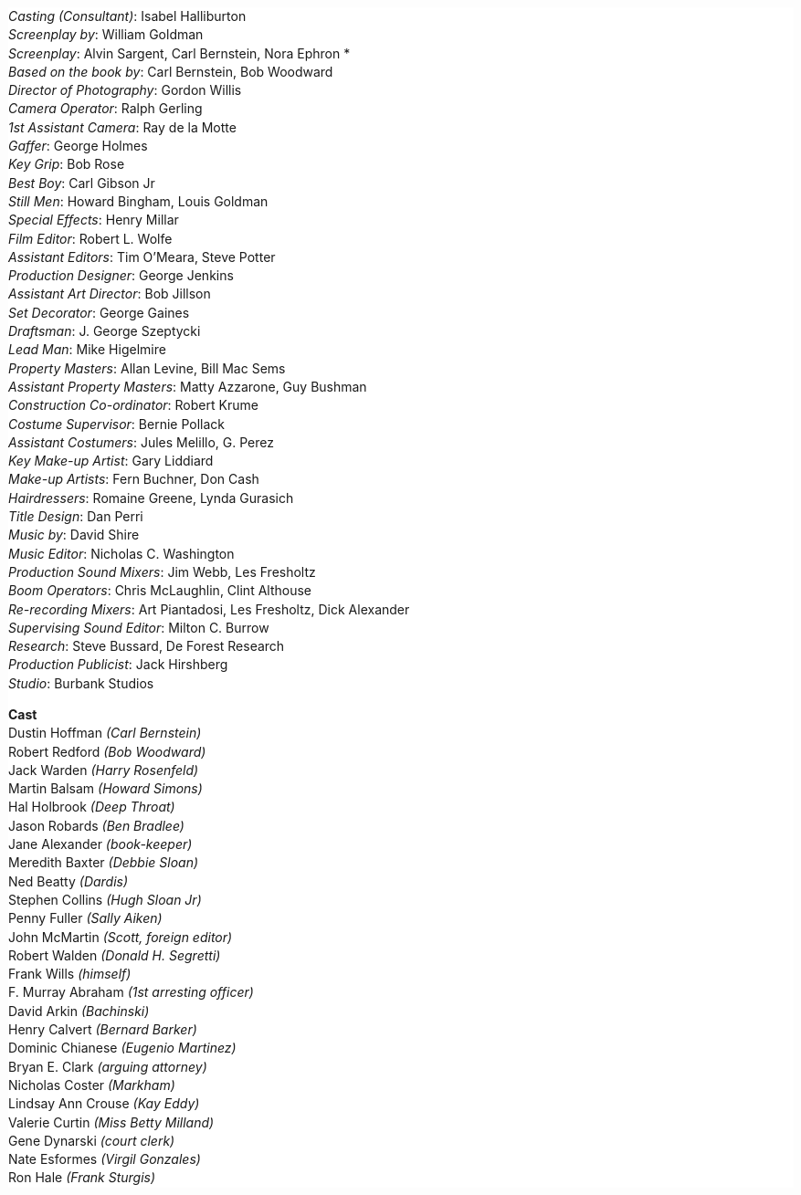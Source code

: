 _Casting (Consultant)_: Isabel Halliburton<br>
_Screenplay by_: William Goldman<br>
_Screenplay_: Alvin Sargent, Carl Bernstein, Nora Ephron *<br>
_Based on the book by_: Carl Bernstein, Bob Woodward<br>
_Director of Photography_: Gordon Willis<br>
_Camera Operator_: Ralph Gerling<br>
_1st Assistant Camera_: Ray de la Motte<br>
_Gaffer_: George Holmes<br>
_Key Grip_: Bob Rose<br>
_Best Boy_: Carl Gibson Jr<br>
_Still Men_: Howard Bingham, Louis Goldman<br>
_Special Effects_: Henry Millar<br>
_Film Editor_: Robert L. Wolfe<br>
_Assistant Editors_: Tim O’Meara, Steve Potter<br>
_Production Designer_: George Jenkins<br>
_Assistant Art Director_: Bob Jillson<br>
_Set Decorator_: George Gaines<br>
_Draftsman_: J. George Szeptycki<br>
_Lead Man_: Mike Higelmire<br>
_Property Masters_: Allan Levine, Bill Mac Sems<br>
_Assistant Property Masters_: Matty Azzarone, Guy Bushman<br>
_Construction Co-ordinator_: Robert Krume<br>
_Costume Supervisor_: Bernie Pollack<br>
_Assistant Costumers_: Jules Melillo, G. Perez<br>
_Key Make-up Artist_: Gary Liddiard<br>
_Make-up Artists_: Fern Buchner, Don Cash<br>
_Hairdressers_: Romaine Greene, Lynda Gurasich<br>
_Title Design_: Dan Perri<br>
_Music by_: David Shire<br>
_Music Editor_: Nicholas C. Washington<br>
_Production Sound Mixers_: Jim Webb, Les Fresholtz<br>
_Boom Operators_: Chris McLaughlin, Clint Althouse<br>
_Re-recording Mixers_: Art Piantadosi, Les Fresholtz, Dick Alexander<br>
_Supervising Sound Editor_: Milton C. Burrow<br>
_Research_: Steve Bussard, De Forest Research<br>
_Production Publicist_: Jack Hirshberg<br>
_Studio_: Burbank Studios<br>

**Cast**<br>
Dustin Hoffman _(Carl Bernstein)_<br>
Robert Redford _(Bob Woodward)_<br>
Jack Warden _(Harry Rosenfeld)_<br>
Martin Balsam _(Howard Simons)_<br>
Hal Holbrook _(Deep Throat)_<br>
Jason Robards _(Ben Bradlee)_<br>
Jane Alexander _(book-keeper)_<br>
Meredith Baxter _(Debbie Sloan)_<br>
Ned Beatty _(Dardis)_<br>
Stephen Collins _(Hugh Sloan Jr)_<br>
Penny Fuller _(Sally Aiken)_<br>
John McMartin _(Scott, foreign editor)_<br>
Robert Walden _(Donald H. Segretti)_<br>
Frank Wills _(himself)_<br>
F. Murray Abraham _(1st arresting officer)_<br>
David Arkin _(Bachinski)_<br>
Henry Calvert _(Bernard Barker)_<br>
Dominic Chianese _(Eugenio Martinez)_<br>
Bryan E. Clark _(arguing attorney)_<br>
Nicholas Coster _(Markham)_<br>
Lindsay Ann Crouse _(Kay Eddy)_<br>
Valerie Curtin _(Miss Betty Milland)_<br>
Gene Dynarski _(court clerk)_<br>
Nate Esformes _(Virgil Gonzales)_<br>
Ron Hale _(Frank Sturgis)_<br>